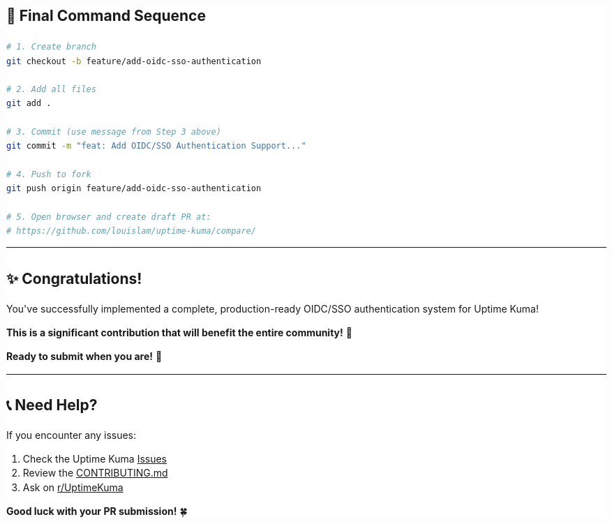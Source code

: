 ## 🚀 Final Command Sequence

```bash
# 1. Create branch
git checkout -b feature/add-oidc-sso-authentication

# 2. Add all files
git add .

# 3. Commit (use message from Step 3 above)
git commit -m "feat: Add OIDC/SSO Authentication Support..."

# 4. Push to fork
git push origin feature/add-oidc-sso-authentication

# 5. Open browser and create draft PR at:
# https://github.com/louislam/uptime-kuma/compare/
```

---

## ✨ Congratulations!

You've successfully implemented a complete, production-ready OIDC/SSO authentication system for Uptime Kuma!

**This is a significant contribution that will benefit the entire community!** 🎊

**Ready to submit when you are!** 🚀

---

## 📞 Need Help?

If you encounter any issues:
1. Check the Uptime Kuma [Issues](https://github.com/louislam/uptime-kuma/issues)
2. Review the [CONTRIBUTING.md](https://github.com/louislam/uptime-kuma/blob/master/CONTRIBUTING.md)
3. Ask on [r/UptimeKuma](https://www.reddit.com/r/UptimeKuma/)

**Good luck with your PR submission!** 🍀
